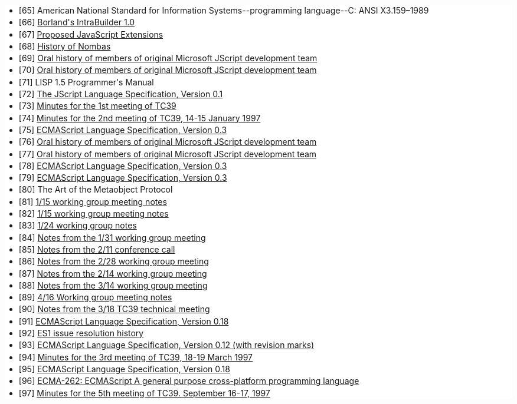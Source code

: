 * [65] American National Standard for Information Systems--programming language--C: ANSI X3.159–1989
* [66] [Borland's IntraBuilder 1.0](http://web.archive.org/web/20000815084651/http://www.sdmagazine.com:80/breakrm/products/reviews/s971r1.shtml)
* [67] [Proposed JavaScript Extensions](https://www.ecma-international.org/archive/ecmascript/1996/TC39/96-006.pdf)
* [68] [History of Nombas](https://web.archive.org/web/20131112235257/http://www.brent-noorda.com/nombas/history/HistoryOfNombas.html)
* [69] [Oral history of members of original Microsoft JScript development team](https://web.archive.org/web/20200307173732/http://www.wirfs-brock.com/allen/files/jshistory/JScriptInterview.mp3)
* [70] [Oral history of members of original Microsoft JScript development team](https://web.archive.org/web/20200307173732/http://www.wirfs-brock.com/allen/files/jshistory/JScriptInterview.mp3)
* [71] LISP 1.5 Programmer's Manual
* [72] [The JScript Language Specification, Version 0.1](https://www.ecma-international.org/archive/ecmascript/1996/TC39/96-005.pdf)
* [73] [Minutes for the 1st meeting of TC39](https://www.ecma-international.org/archive/ecmascript/1996/TC39/96-004.pdf)
* [74] [Minutes for the 2nd meeting of TC39, 14-15 January 1997](https://www.ecma-international.org/archive/ecmascript/1997/TC39/97-007.pdf)
* [75] [ECMAScript Language Specification, Version 0.3](https://www.ecma-international.org/archive/ecmascript/1997/TC39/97-001.pdf)
* [76] [Oral history of members of original Microsoft JScript development team](https://web.archive.org/web/20200307173732/http://www.wirfs-brock.com/allen/files/jshistory/JScriptInterview.mp3)
* [77] [Oral history of members of original Microsoft JScript development team](https://web.archive.org/web/20200307173732/http://www.wirfs-brock.com/allen/files/jshistory/JScriptInterview.mp3)
* [78] [ECMAScript Language Specification, Version 0.3](https://www.ecma-international.org/archive/ecmascript/1997/TC39/97-001.pdf)
* [79] [ECMAScript Language Specification, Version 0.3](https://www.ecma-international.org/archive/ecmascript/1997/TC39/97-001.pdf)
* [80] The Art of the Metaobject Protocol
* [81] [1/15 working group meeting notes](https://www.ecma-international.org/archive/ecmascript/1997/TC39/97-005.pdf)
* [82] [1/15 working group meeting notes](https://www.ecma-international.org/archive/ecmascript/1997/TC39/97-005.pdf)
* [83] [1/24 working group notes](https://www.ecma-international.org/archive/ecmascript/1997/TC39/97-008.pdf)
* [84] [Notes from the 1/31 working group meeting](https://www.ecma-international.org/archive/ecmascript/1997/TC39/97-009.pdf)
* [85] [Notes from the 2/11 conference call](https://www.ecma-international.org/archive/ecmascript/1997/TC39/97-010.pdf)
* [86] [Notes from the 2/28 working group meeting](https://www.ecma-international.org/archive/ecmascript/1997/TC39/97-012.pdf)
* [87] [Notes from the 2/14 working group meeting](https://www.ecma-international.org/archive/ecmascript/1997/TC39/97-015.pdf)
* [88] [Notes from the 3/14 working group meeting](https://www.ecma-international.org/archive/ecmascript/1997/TC39/97-024.pdf)
* [89] [4/16 Working group meeting notes](https://www.ecma-international.org/archive/ecmascript/1997/TC39/97-025.pdf)
* [90] [Notes from the 3/18 TC39 technical meeting](https://www.ecma-international.org/archive/ecmascript/1997/TC39/97-026.pdf)
* [91] [ECMAScript Language Specification, Version 0.18](https://www.ecma-international.org/archive/ecmascript/1997/TC39/97-028.pdf)
* [92] [ES1 issue resolution history](https://www.ecma-international.org/archive/ecmascript/1997/misc/97misc-1.pdf)
* [93] [ECMAScript Language Specification, Version 0.12 (with revision marks)](https://www.ecma-international.org/archive/ecmascript/1997/TC39/97-017B.pdf)
* [94] [Minutes for the 3rd meeting of TC39, 18-19 March 1997](https://www.ecma-international.org/archive/ecmascript/1997/TC39/97-018.pdf)
* [95] [ECMAScript Language Specification, Version 0.18](https://www.ecma-international.org/archive/ecmascript/1997/TC39/97-028.pdf)
* [96] [ECMA-262: ECMAScript A general purpose cross-platform programming language](https://www.ecma-international.org/publications/files/ECMA-ST-ARCH/ECMA-262)
* [97] [Minutes for the 5th meeting of TC39. September 16-17, 1997](https://www.ecma-international.org/archive/ecmascript/1997/TC39/97-039.pdf)